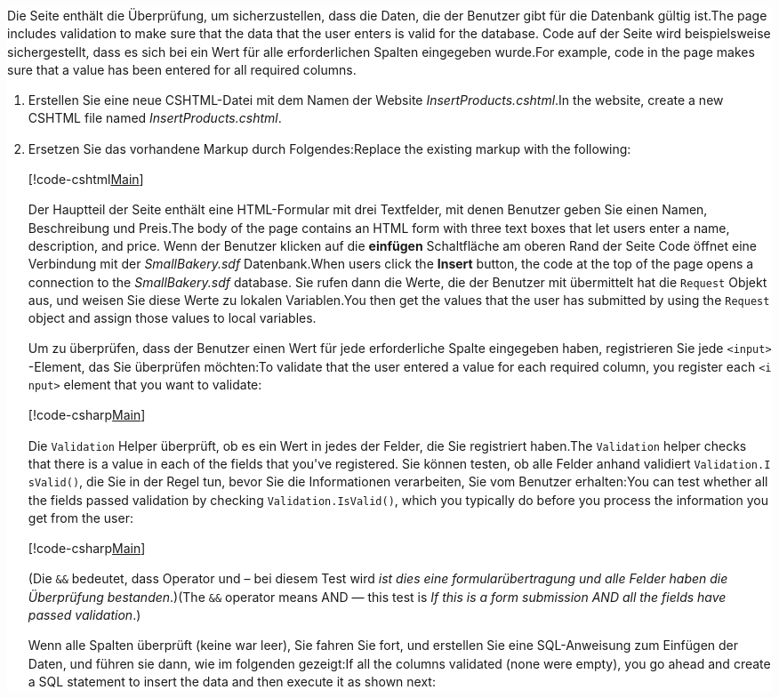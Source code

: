<span data-ttu-id="b85b6-264">Die Seite enthält die Überprüfung, um sicherzustellen, dass die Daten, die der Benutzer gibt für die Datenbank gültig ist.</span><span class="sxs-lookup"><span data-stu-id="b85b6-264">The page includes validation to make sure that the data that the user enters is valid for the database.</span></span> <span data-ttu-id="b85b6-265">Code auf der Seite wird beispielsweise sichergestellt, dass es sich bei ein Wert für alle erforderlichen Spalten eingegeben wurde.</span><span class="sxs-lookup"><span data-stu-id="b85b6-265">For example, code in the page makes sure that a value has been entered for all required columns.</span></span>

1. <span data-ttu-id="b85b6-266">Erstellen Sie eine neue CSHTML-Datei mit dem Namen der Website *InsertProducts.cshtml*.</span><span class="sxs-lookup"><span data-stu-id="b85b6-266">In the website, create a new CSHTML file named *InsertProducts.cshtml*.</span></span>
2. <span data-ttu-id="b85b6-267">Ersetzen Sie das vorhandene Markup durch Folgendes:</span><span class="sxs-lookup"><span data-stu-id="b85b6-267">Replace the existing markup with the following:</span></span>

    [!code-cshtml[Main](5-working-with-data/samples/sample3.cshtml)]

    <span data-ttu-id="b85b6-268">Der Hauptteil der Seite enthält eine HTML-Formular mit drei Textfelder, mit denen Benutzer geben Sie einen Namen, Beschreibung und Preis.</span><span class="sxs-lookup"><span data-stu-id="b85b6-268">The body of the page contains an HTML form with three text boxes that let users enter a name, description, and price.</span></span> <span data-ttu-id="b85b6-269">Wenn der Benutzer klicken auf die **einfügen** Schaltfläche am oberen Rand der Seite Code öffnet eine Verbindung mit der *SmallBakery.sdf* Datenbank.</span><span class="sxs-lookup"><span data-stu-id="b85b6-269">When users click the **Insert** button, the code at the top of the page opens a connection to the *SmallBakery.sdf* database.</span></span> <span data-ttu-id="b85b6-270">Sie rufen dann die Werte, die der Benutzer mit übermittelt hat die `Request` Objekt aus, und weisen Sie diese Werte zu lokalen Variablen.</span><span class="sxs-lookup"><span data-stu-id="b85b6-270">You then get the values that the user has submitted by using the `Request` object and assign those values to local variables.</span></span>

    <span data-ttu-id="b85b6-271">Um zu überprüfen, dass der Benutzer einen Wert für jede erforderliche Spalte eingegeben haben, registrieren Sie jede `<input>` -Element, das Sie überprüfen möchten:</span><span class="sxs-lookup"><span data-stu-id="b85b6-271">To validate that the user entered a value for each required column, you register each `<input>` element that you want to validate:</span></span>

    [!code-csharp[Main](5-working-with-data/samples/sample4.cs)]

    <span data-ttu-id="b85b6-272">Die `Validation` Helper überprüft, ob es ein Wert in jedes der Felder, die Sie registriert haben.</span><span class="sxs-lookup"><span data-stu-id="b85b6-272">The `Validation` helper checks that there is a value in each of the fields that you've registered.</span></span> <span data-ttu-id="b85b6-273">Sie können testen, ob alle Felder anhand validiert `Validation.IsValid()`, die Sie in der Regel tun, bevor Sie die Informationen verarbeiten, Sie vom Benutzer erhalten:</span><span class="sxs-lookup"><span data-stu-id="b85b6-273">You can test whether all the fields passed validation by checking `Validation.IsValid()`, which you typically do before you process the information you get from the user:</span></span>

    [!code-csharp[Main](5-working-with-data/samples/sample5.cs)]

    <span data-ttu-id="b85b6-274">(Die `&&` bedeutet, dass Operator und – bei diesem Test wird *ist dies eine formularübertragung und alle Felder haben die Überprüfung bestanden*.)</span><span class="sxs-lookup"><span data-stu-id="b85b6-274">(The `&&` operator means AND — this test is *If this is a form submission AND all the fields have passed validation*.)</span></span>

    <span data-ttu-id="b85b6-275">Wenn alle Spalten überprüft (keine war leer), Sie fahren Sie fort, und erstellen Sie eine SQL-Anweisung zum Einfügen der Daten, und führen sie dann, wie im folgenden gezeigt:</span><span class="sxs-lookup"><span data-stu-id="b85b6-275">If all the columns validated (none were empty), you go ahead and create a SQL statement to insert the data and then execute it as shown next:</span></span>
